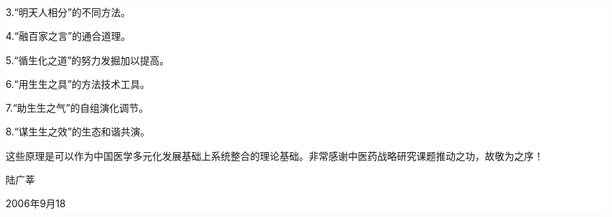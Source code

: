  3.“明天人相分”的不同方法。

 4.“融百家之言”的通合道理。

 5.“循生化之道”的努力发掘加以提高。

 6.“用生生之具”的方法技术工具。

 7.“助生生之气”的自组演化调节。



 8.“谋生生之效”的生态和谐共演。

 这些原理是可以作为中国医学多元化发展基础上系统整合的理论基础。非常感谢中医药战略研究课题推动之功，故敬为之序！

 陆广莘

 2006年9月18
